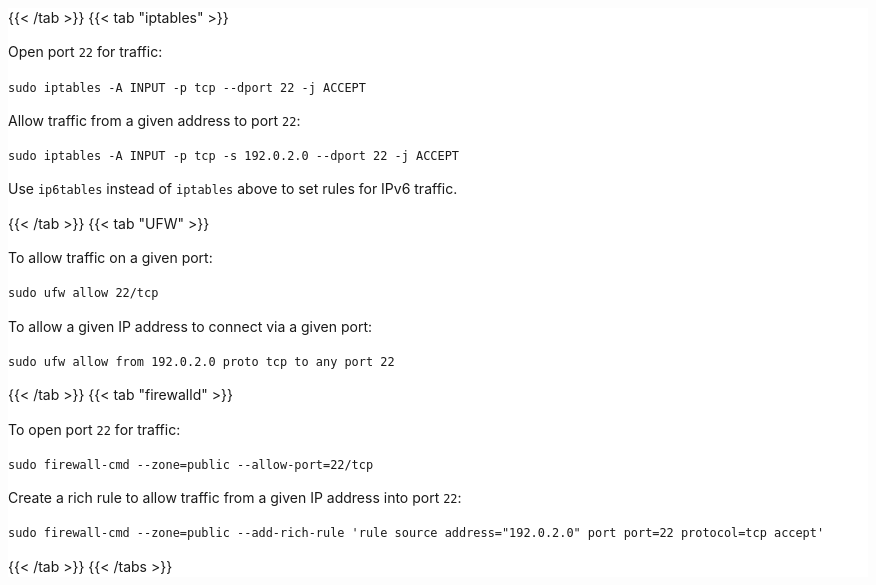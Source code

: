 {{< /tab >}}
{{< tab "iptables" >}}

Open port `22` for traffic:

```command
sudo iptables -A INPUT -p tcp --dport 22 -j ACCEPT
```

Allow traffic from a given address to port `22`:

```command
sudo iptables -A INPUT -p tcp -s 192.0.2.0 --dport 22 -j ACCEPT
```

Use `ip6tables` instead of `iptables` above to set rules for IPv6 traffic.

{{< /tab >}}
{{< tab "UFW" >}}

To allow traffic on a given port:

```command
sudo ufw allow 22/tcp
```

To allow a given IP address to connect via a given port:

```command
sudo ufw allow from 192.0.2.0 proto tcp to any port 22
```

{{< /tab >}}
{{< tab "firewalld" >}}

To open port `22` for traffic:

```command
sudo firewall-cmd --zone=public --allow-port=22/tcp
```

Create a rich rule to allow traffic from a given IP address into port `22`:

```command
sudo firewall-cmd --zone=public --add-rich-rule 'rule source address="192.0.2.0" port port=22 protocol=tcp accept'
```

{{< /tab >}}
{{< /tabs >}}
